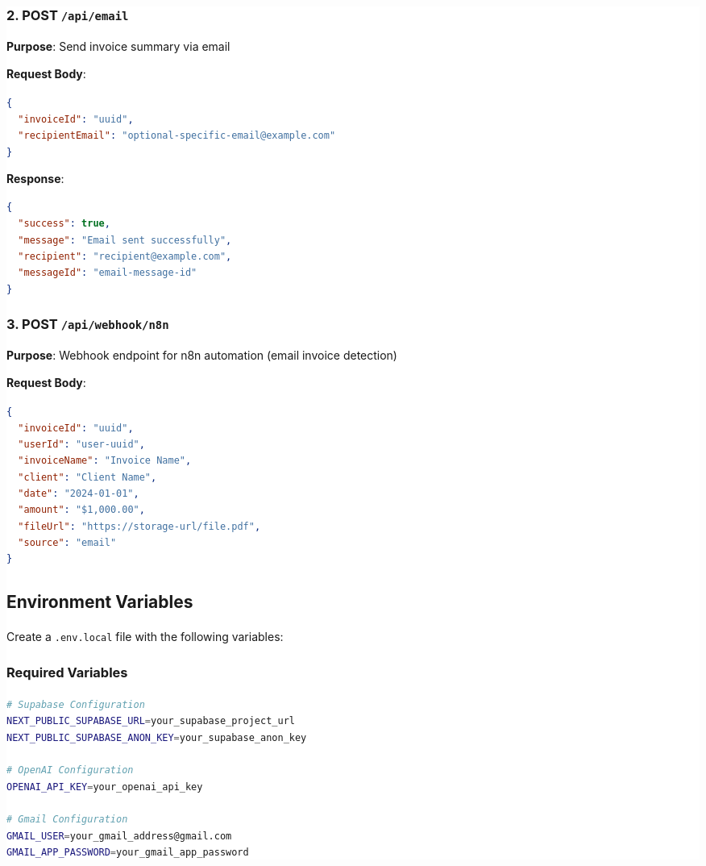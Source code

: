 ### 2. POST `/api/email`

**Purpose**: Send invoice summary via email

**Request Body**:
```json
{
  "invoiceId": "uuid",
  "recipientEmail": "optional-specific-email@example.com"
}
```

**Response**:
```json
{
  "success": true,
  "message": "Email sent successfully",
  "recipient": "recipient@example.com",
  "messageId": "email-message-id"
}
```

### 3. POST `/api/webhook/n8n`

**Purpose**: Webhook endpoint for n8n automation (email invoice detection)

**Request Body**:
```json
{
  "invoiceId": "uuid",
  "userId": "user-uuid",
  "invoiceName": "Invoice Name",
  "client": "Client Name",
  "date": "2024-01-01",
  "amount": "$1,000.00",
  "fileUrl": "https://storage-url/file.pdf",
  "source": "email"
}
```

## Environment Variables

Create a `.env.local` file with the following variables:

### Required Variables

```bash
# Supabase Configuration
NEXT_PUBLIC_SUPABASE_URL=your_supabase_project_url
NEXT_PUBLIC_SUPABASE_ANON_KEY=your_supabase_anon_key

# OpenAI Configuration
OPENAI_API_KEY=your_openai_api_key

# Gmail Configuration
GMAIL_USER=your_gmail_address@gmail.com
GMAIL_APP_PASSWORD=your_gmail_app_password
```
